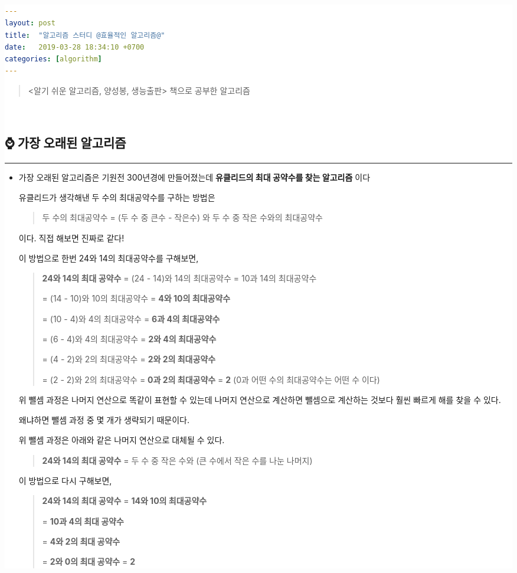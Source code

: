 ```yaml
---
layout: post
title:  "알고리즘 스터디 @효율적인 알고리즘@"
date:   2019-03-28 18:34:10 +0700
categories: [algorithm]
---
```



> <알기 쉬운 알고리즘, 양성봉, 생능출판> 책으로 공부한 알고리즘

<br>


## ⌚️ 가장 오래된 알고리즘
--- 

-  가장 오래된 알고리즘은 기원전 300년경에 만들어졌는데 __유클리드의 최대 공약수를 찾는 알고리즘__ 이다

	유클리드가 생각해낸 두 수의 최대공약수를 구하는 방법은

	> 두 수의 최대공약수 = (두 수 중 큰수 - 작은수) 와 두 수 중 작은 수와의 최대공약수

	이다. 직접 해보면 진짜로 같다!

	이 방법으로 한번 24와 14의 최대공약수를 구해보면,

	> __24와 14의 최대 공약수__ = (24 - 14)와 14의 최대공약수 = 10과 14의 최대공약수 
	> 
	> = (14 - 10)와 10의 최대공약수 = __4와 10의 최대공약수__
	>
	> = (10 - 4)와 4의 최대공약수 = __6과 4의 최대공약수__
	>
	> = (6 - 4)와 4의 최대공약수 = __2와 4의 최대공약수__
	>
	> = (4 - 2)와 2의 최대공약수 = __2와 2의 최대공약수__
	>
	> = (2 - 2)와 2의 최대공약수 = __0과 2의 최대공약수__ = __2__ (0과 어떤 수의 최대공약수는 어떤 수 이다)					   

	위 뺄셈 과정은 나머지 연산으로 똑같이 표현할 수 있는데 나머지 연산으로 계산하면 뺄셈으로 계산하는 것보다 훨씬 빠르게 해를 찾을 수 있다. 

	왜냐하면 뺄셈 과정 중 몇 개가 생략되기 때문이다.

	위 뺄셈 과정은 아래와 같은 나머지 연산으로 대체될 수 있다.

	> __24와 14의 최대 공약수__ = 두 수 중 작은 수와 (큰 수에서 작은 수를 나눈 나머지)

	이 방법으로 다시 구해보면,

	> __24와 14의 최대 공약수__ = __14와 10의 최대공약수__
	>
	> = __10과 4의 최대 공약수__
	>
	> = __4와 2의 최대 공약수__
	>
	> = __2와 0의 최대 공약수__ = __2__ 
